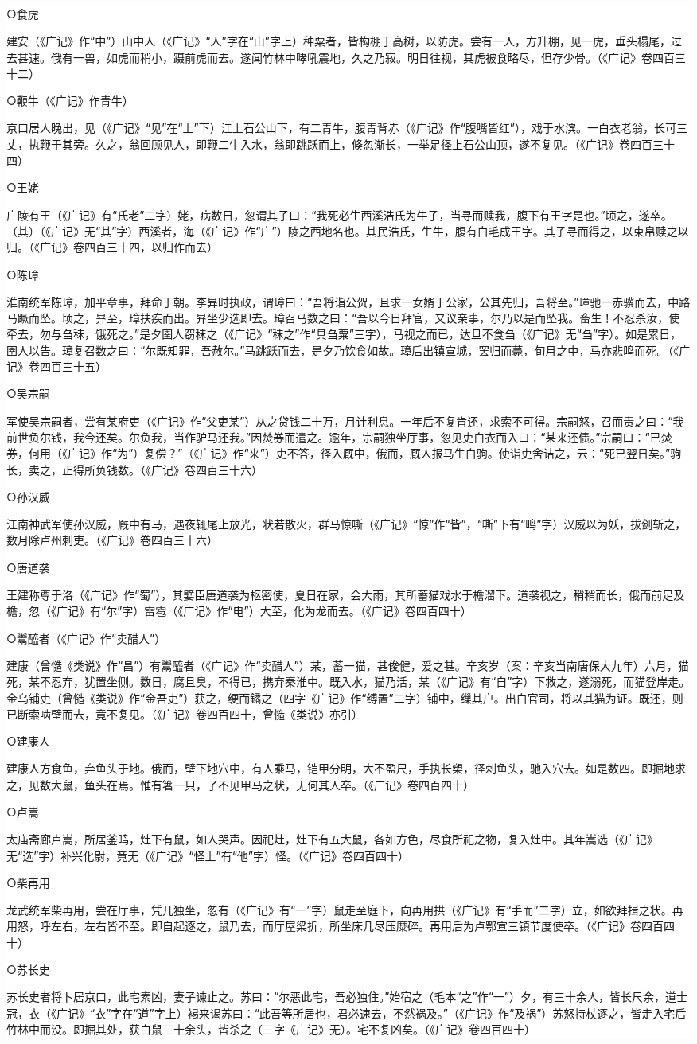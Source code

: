 ○食虎  

建安（《广记》作“中”）山中人（《广记》“人”字在“山”字上）种粟者，皆构棚于高树，以防虎。尝有一人，方升棚，见一虎，垂头榻尾，过去甚速。俄有一兽，如虎而稍小，蹑前虎而去。遂闻竹林中哮吼震地，久之乃寂。明日往视，其虎被食略尽，但存少骨。（《广记》卷四百三十二）  

○鞭牛（《广记》作青牛）  

京口居人晚出，见（《广记》“见”在“上”下）江上石公山下，有二青牛，腹青背赤（《广记》作“腹嘴皆红”），戏于水滨。一白衣老翁，长可三丈，执鞭于其旁。久之，翁回顾见人，即鞭二牛入水，翁即跳跃而上，倏忽渐长，一举足径上石公山顶，遂不复见。（《广记》卷四百三十四）  

○王姥  

广陵有王（《广记》有“氏老”二字）姥，病数日，忽谓其子曰：“我死必生西溪浩氏为牛子，当寻而赎我，腹下有王字是也。”顷之，遂卒。（其）（《广记》无“其”字）西溪者，海（《广记》作“广”）陵之西地名也。其民浩氏，生牛，腹有白毛成王字。其子寻而得之，以束帛赎之以归。（《广记》卷四百三十四，以归作而去）  

○陈璋  

淮南统军陈璋，加平章事，拜命于朝。李昪时执政，谓璋曰：“吾将诣公贺，且求一女婿于公家，公其先归，吾将至。”璋驰一赤骥而去，中路马蹶而坠。顷之，昪至，璋扶疾而出。昪坐少选即去。璋召马数之曰：“吾以今日拜官，又议亲事，尔乃以是而坠我。畜生！不忍杀汝，使牵去，勿与刍秣，饿死之。”是夕圉人窃秣之（《广记》“秣之”作“具刍粟”三字），马视之而已，达旦不食刍（《广记》无“刍”字）。如是累日，圉人以告。璋复召数之曰：“尔既知罪，吾赦尔。”马跳跃而去，是夕乃饮食如故。璋后出镇宣城，罢归而薨，旬月之中，马亦悲鸣而死。（《广记》卷四百三十五）  

○吴宗嗣  

军使吴宗嗣者，尝有某府吏（《广记》作“父吏某”）从之贷钱二十万，月计利息。一年后不复肯还，求索不可得。宗嗣怒，召而责之曰：“我前世负尔钱，我今还矣。尔负我，当作驴马还我。”因焚券而遣之。逾年，宗嗣独坐厅事，忽见吏白衣而入曰：“某来还债。”宗嗣曰：“已焚券，何用（《广记》作“为”）复偿？”（《广记》作“来”）吏不答，径入厩中，俄而，厩人报马生白驹。使诣吏舍诘之，云：“死已翌日矣。”驹长，卖之，正得所负钱数。（《广记》卷四百三十六）  

○孙汉威  

江南神武军使孙汉威，厩中有马，遇夜辄尾上放光，状若散火，群马惊嘶（《广记》“惊”作“皆”，“嘶”下有“鸣”字）汉威以为妖，拔剑斩之，数月除卢州刺吏。（《广记》卷四百三十六）  

○唐道袭  

王建称尊于洛（《广记》作“蜀”），其嬖臣唐道袭为枢密使，夏日在家，会大雨，其所蓄猫戏水于檐溜下。道袭视之，稍稍而长，俄而前足及檐，忽（《广记》有“尔”字）雷雹（《广记》作“电”）大至，化为龙而去。（《广记》卷四百四十）  

○鬻醯者（《广记》作“卖醋人”）  

建康（曾慥《类说》作“昌”）有鬻醯者（《广记》作“卖醋人”）某，蓄一猫，甚俊健，爱之甚。辛亥岁（案：辛亥当南唐保大九年）六月，猫死，某不忍弃，犹置坐侧。数日，腐且臭，不得已，携弃秦淮中。既入水，猫乃活，某（《广记》有“自”字）下救之，遂溺死，而猫登岸走。金乌铺吏（曾慥《类说》作“金吾吏”）获之，绠而鐍之（四字《广记》作“缚置”二字）铺中，缫其户。出白官司，将以其猫为证。既还，则已断索啮壁而去，竟不复见。（《广记》卷四百四十，曾慥《类说》亦引）  

○建康人  

建康人方食鱼，弃鱼头于地。俄而，壁下地穴中，有人乘马，铠甲分明，大不盈尺，手执长槊，径刺鱼头，驰入穴去。如是数四。即掘地求之，见数大鼠，鱼头在焉。惟有箸一只，了不见甲马之状，无何其人卒。（《广记》卷四百四十）  

○卢嵩  

太庙斋廊卢嵩，所居釜鸣，灶下有鼠，如人哭声。因祀灶，灶下有五大鼠，各如方色，尽食所祀之物，复入灶中。其年嵩选（《广记》无“选”字）补兴化尉，竟无（《广记》“怪上”有“他”字）怪。（《广记》卷四百四十）  

○柴再用  

龙武统军柴再用，尝在厅事，凭几独坐，忽有（《广记》有“一”字）鼠走至庭下，向再用拱（《广记》有“手而”二字）立，如欲拜揖之状。再用怒，呼左右，左右皆不至。即自起逐之，鼠乃去，而厅屋梁折，所坐床几尽压糜碎。再用后为卢鄂宣三镇节度使卒。（《广记》卷四百四十）  

○苏长史  

苏长史者将卜居京口，此宅素凶，妻子谏止之。苏曰：“尔恶此宅，吾必独住。”始宿之（毛本“之”作“一”）夕，有三十余人，皆长尺余，道士冠，衣（《广记》“衣”字在“道”字上）褐来谒苏曰：“此吾等所居也，君必速去，不然祸及。”（《广记》作“及祸”）苏怒持杖逐之，皆走入宅后竹林中而没。即掘其处，获白鼠三十余头，皆杀之（三字《广记》无）。宅不复凶矣。（《广记》卷四百四十）  
